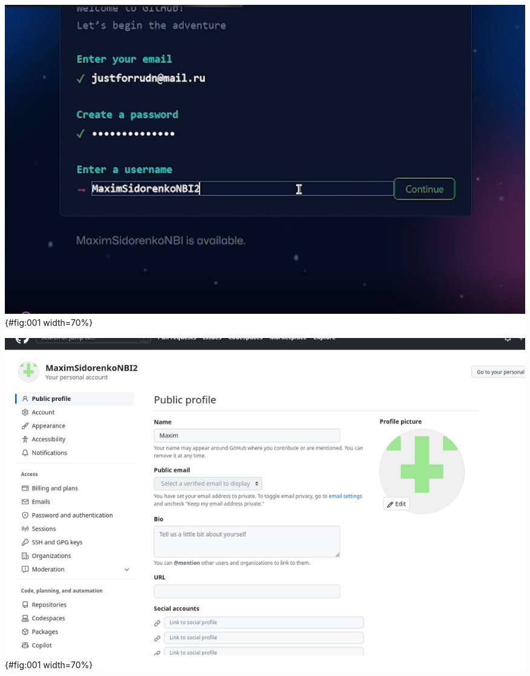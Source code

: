 ![Регистрация аккаунта](image/1.jpg){#fig:001 width=70%}

![Заполнение профиля](image/screen.png){#fig:001 width=70%}
